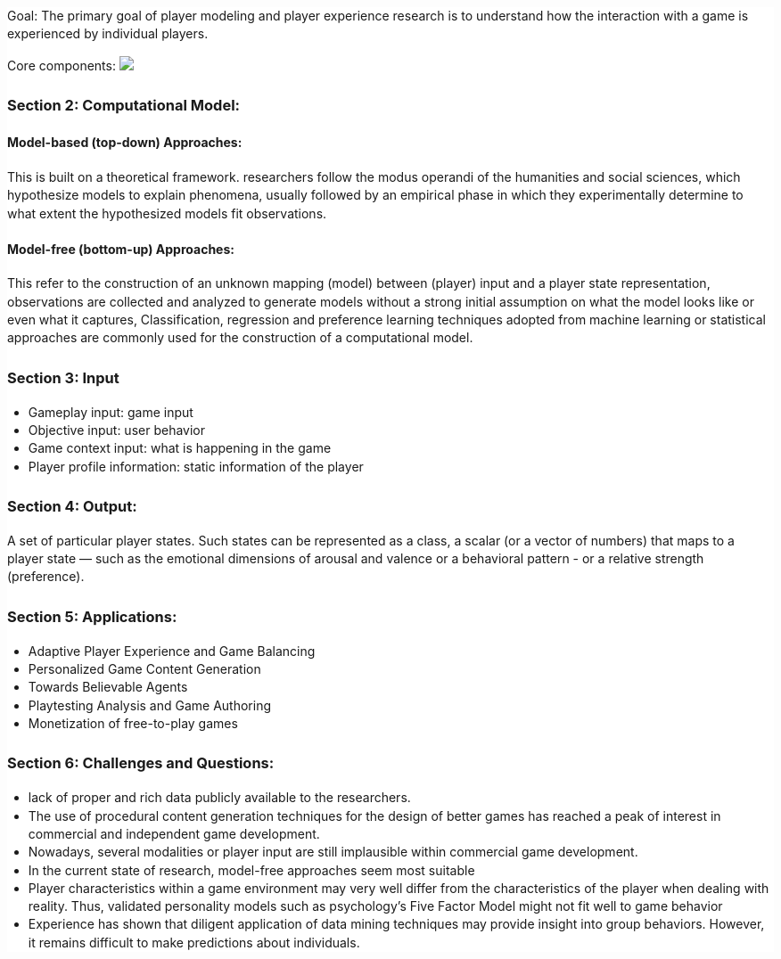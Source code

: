 Goal: The primary goal of player modeling and player experience research is to understand how
the interaction with a game is experienced by individual players.

Core components:
![](/images/AI-for-Games-Notes-Yannakakis2013Player.png)

### Section 2: Computational Model:
#### Model-based (top-down) Approaches:
This is built on a theoretical framework. researchers follow the modus operandi of the humanities and social sciences, which hypothesize models to explain phenomena, usually followed by an empirical phase in which they experimentally determine to what extent the hypothesized models fit observations.

#### Model-free (bottom-up) Approaches:
This refer to the construction of an unknown mapping (model) between (player) input and a player state representation, observations are collected and analyzed to generate models without a strong initial assumption on what the model looks like or even what it captures, Classification, regression and preference learning techniques adopted from machine learning or statistical approaches are commonly used for the construction of a computational model.

### Section 3: Input
- Gameplay input: game input
- Objective input: user behavior
- Game context input: what is happening in the game
- Player profile information: static information of the player

### Section 4: Output:
A set of particular player states. Such states can be represented as a class, a scalar (or a vector of numbers) that maps to a player state — such as the emotional dimensions of arousal and valence or a behavioral pattern - or a relative strength (preference).

### Section 5: Applications:
- Adaptive Player Experience and Game Balancing
- Personalized Game Content Generation
- Towards Believable Agents
- Playtesting Analysis and Game Authoring
- Monetization of free-to-play games

### Section 6: Challenges and Questions:
- lack of proper and rich data publicly available to the researchers.
- The use of procedural content generation techniques for the design of better games has reached a peak of interest in commercial and independent game development.
- Nowadays, several modalities or player input are still implausible within commercial game development.
- In the current state of research, model-free approaches seem most suitable
- Player characteristics within a game environment may very well differ from the characteristics of the player when dealing with reality. Thus, validated personality models such as psychology’s Five Factor Model might not fit well to game behavior
- Experience has shown that diligent application of data mining techniques may provide insight into group behaviors. However, it remains difficult to make predictions about individuals.
